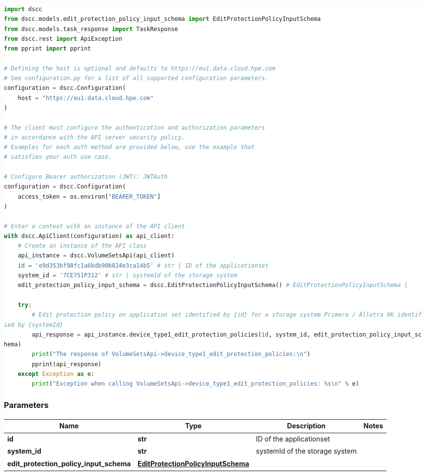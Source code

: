 ```python
import dscc
from dscc.models.edit_protection_policy_input_schema import EditProtectionPolicyInputSchema
from dscc.models.task_response import TaskResponse
from dscc.rest import ApiException
from pprint import pprint

# Defining the host is optional and defaults to https://eu1.data.cloud.hpe.com
# See configuration.py for a list of all supported configuration parameters.
configuration = dscc.Configuration(
    host = "https://eu1.data.cloud.hpe.com"
)

# The client must configure the authentication and authorization parameters
# in accordance with the API server security policy.
# Examples for each auth method are provided below, use the example that
# satisfies your auth use case.

# Configure Bearer authorization (JWT): JWTAuth
configuration = dscc.Configuration(
    access_token = os.environ["BEARER_TOKEN"]
)

# Enter a context with an instance of the API client
with dscc.ApiClient(configuration) as api_client:
    # Create an instance of the API class
    api_instance = dscc.VolumeSetsApi(api_client)
    id = 'e9d353bf98fc1a6bdb90b824e3ca14b5' # str | ID of the applicationset
    system_id = '7CE751P312' # str | systemId of the storage system
    edit_protection_policy_input_schema = dscc.EditProtectionPolicyInputSchema() # EditProtectionPolicyInputSchema | 

    try:
        # Edit protection policy on application set identified by {id} for a storage system Primera / Alletra 9K identified by {systemId}
        api_response = api_instance.device_type1_edit_protection_policies(id, system_id, edit_protection_policy_input_schema)
        print("The response of VolumeSetsApi->device_type1_edit_protection_policies:\n")
        pprint(api_response)
    except Exception as e:
        print("Exception when calling VolumeSetsApi->device_type1_edit_protection_policies: %s\n" % e)
```



### Parameters


Name | Type | Description  | Notes
------------- | ------------- | ------------- | -------------
 **id** | **str**| ID of the applicationset | 
 **system_id** | **str**| systemId of the storage system | 
 **edit_protection_policy_input_schema** | [**EditProtectionPolicyInputSchema**](EditProtectionPolicyInputSchema.md)|  | 
